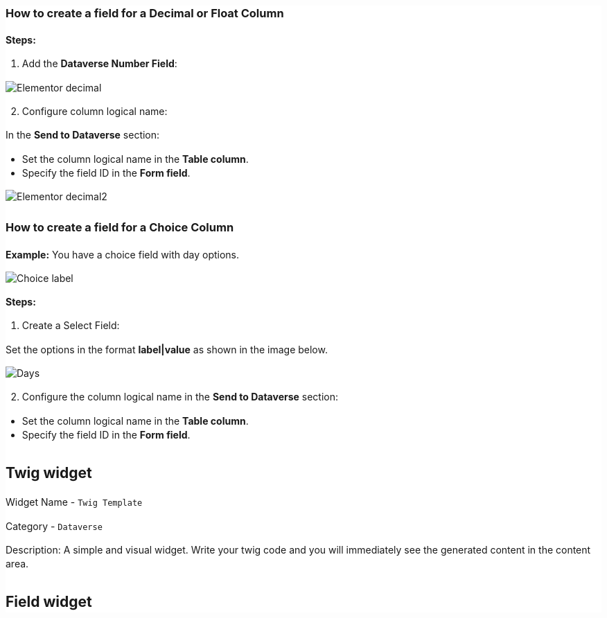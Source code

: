 ### How to create a field for a Decimal or Float Column

**Steps:**

1. Add the **Dataverse Number Field**:

<div class="text--center"> 
<img src="/images/elementor-decimal0.png" alt="Elementor decimal" width="400" />
</div>

2. Configure column logical name:

In the **Send to Dataverse** section:

- Set the column logical name in the **Table column**.
- Specify the field ID in the **Form field**.

<div class="text--center"> 
<img src="/images/elementor-decimal.png" alt="Elementor decimal2" width="400" />
</div>

### How to create a field for a Choice Column

**Example:** You have a choice field with day options.

<div class="text--center"> 
<img src="/images/day-label.png" alt="Choice label" width="400" />
</div>

**Steps:**

1. Create a Select Field:

Set the options in the format **label|value** as shown in the image below.

<div class="text--center"> 
<img src="/images/days.png" alt="Days" width="400" />
</div>

2. Configure the column logical name in the **Send to Dataverse** section:

- Set the column logical name in the **Table column**.
- Specify the field ID in the **Form field**.

## Twig widget

Widget Name - `Twig Template`

Category - `Dataverse`

Description: A simple and visual widget. Write your twig code and you will immediately see the generated content in the content area.

## Field widget

